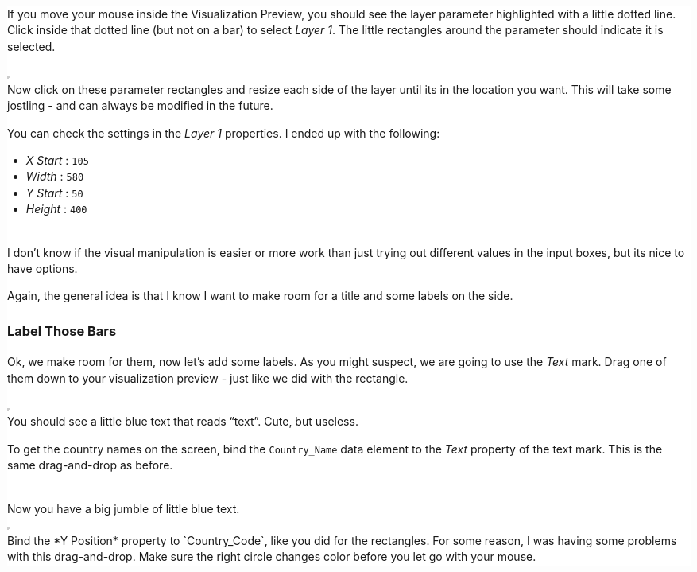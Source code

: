 If you move your mouse inside the Visualization Preview, you should see the layer parameter highlighted with a little dotted line. Click inside that dotted line (but not on a bar) to select *Layer 1*. The little rectangles around the parameter should indicate it is selected.

<div class="center">
<img class="center" src="http://vallandingham.me/images/lyra/lyra_19.png" alt="" style="border:1px dotted #cccccc;"/>

</div>
Now click on these parameter rectangles and resize each side of the layer until its in the location you want. This will take some jostling - and can always be modified in the future.

You can check the settings in the *Layer 1* properties. I ended up with the following:

-   *X Start* : `105`
-   *Width* : `580`
-   *Y Start* : `50`
-   *Height* : `400`

<div class="center">
<img class="center" src="http://vallandingham.me/images/lyra/lyra_20_small.png" alt="" style="border:0px dotted #cccccc;"/>

</div>
I don’t know if the visual manipulation is easier or more work than just trying out different values in the input boxes, but its nice to have options.

Again, the general idea is that I know I want to make room for a title and some labels on the side.

### Label Those Bars

Ok, we make room for them, now let’s add some labels. As you might suspect, we are going to use the *Text* mark. Drag one of them down to your visualization preview - just like we did with the rectangle.

<div class="center">
<img class="center" src="http://vallandingham.me/images/lyra/lyra_21_1.png" alt="" style="border:1px dotted #cccccc;"/>

</div>
You should see a little blue text that reads “text”. Cute, but useless.

To get the country names on the screen, bind the `Country_Name` data element to the *Text* property of the text mark. This is the same drag-and-drop as before.

<div class="center">
<img class="center" src="http://vallandingham.me/images/lyra/lyra_22_1_small.png" alt="" style="border:0px dotted #cccccc;"/>

</div>
Now you have a big jumble of little blue text.

<div class="center">
<img class="center" src="http://vallandingham.me/images/lyra/lyra_23.png" alt="" style="border:1px dotted #cccccc;"/>

</div>
Bind the *Y Position* property to `Country_Code`, like you did for the rectangles. For some reason, I was having some problems with this drag-and-drop. Make sure the right circle changes color before you let go with your mouse.
